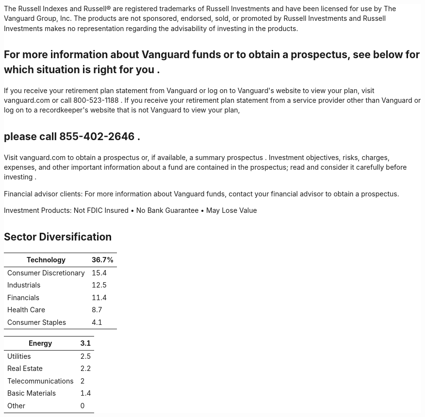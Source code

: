 The Russell Indexes and Russell® are registered trademarks of Russell Investments and have been licensed for use by The Vanguard Group, Inc. The products are not sponsored, endorsed, sold, or promoted by Russell Investments and Russell Investments makes no representation regarding the advisability of investing in the products.

## For more information about Vanguard funds or to obtain a prospectus, see below for which situation is right for you .

If you receive your retirement plan statement from Vanguard or log on to Vanguard's website to view your plan, visit vanguard.com or call 800-523-1188 . If you receive your retirement plan statement from a service provider other than Vanguard or log on to a recordkeeper's website that is not Vanguard to view your plan,

## please call 855-402-2646 .

Visit vanguard.com to obtain a prospectus or, if available, a summary prospectus . Investment objectives, risks, charges, expenses, and other important information about a fund are contained in the prospectus; read and consider it carefully before investing .

Financial advisor clients: For more information about Vanguard funds, contact your financial advisor to obtain a prospectus.

Investment Products: Not FDIC Insured • No Bank Guarantee • May Lose Value

## Sector Diversification



| Technology             |   36.7% |
|------------------------|---------|
| Consumer Discretionary |    15.4 |
| Industrials            |    12.5 |
| Financials             |    11.4 |
| Health Care            |     8.7 |
| Consumer Staples       |     4.1 |

| Energy             |   3.1 |
|--------------------|-------|
| Utilities          |   2.5 |
| Real Estate        |   2.2 |
| Telecommunications |   2   |
| Basic Materials    |   1.4 |
| Other              |   0   |


